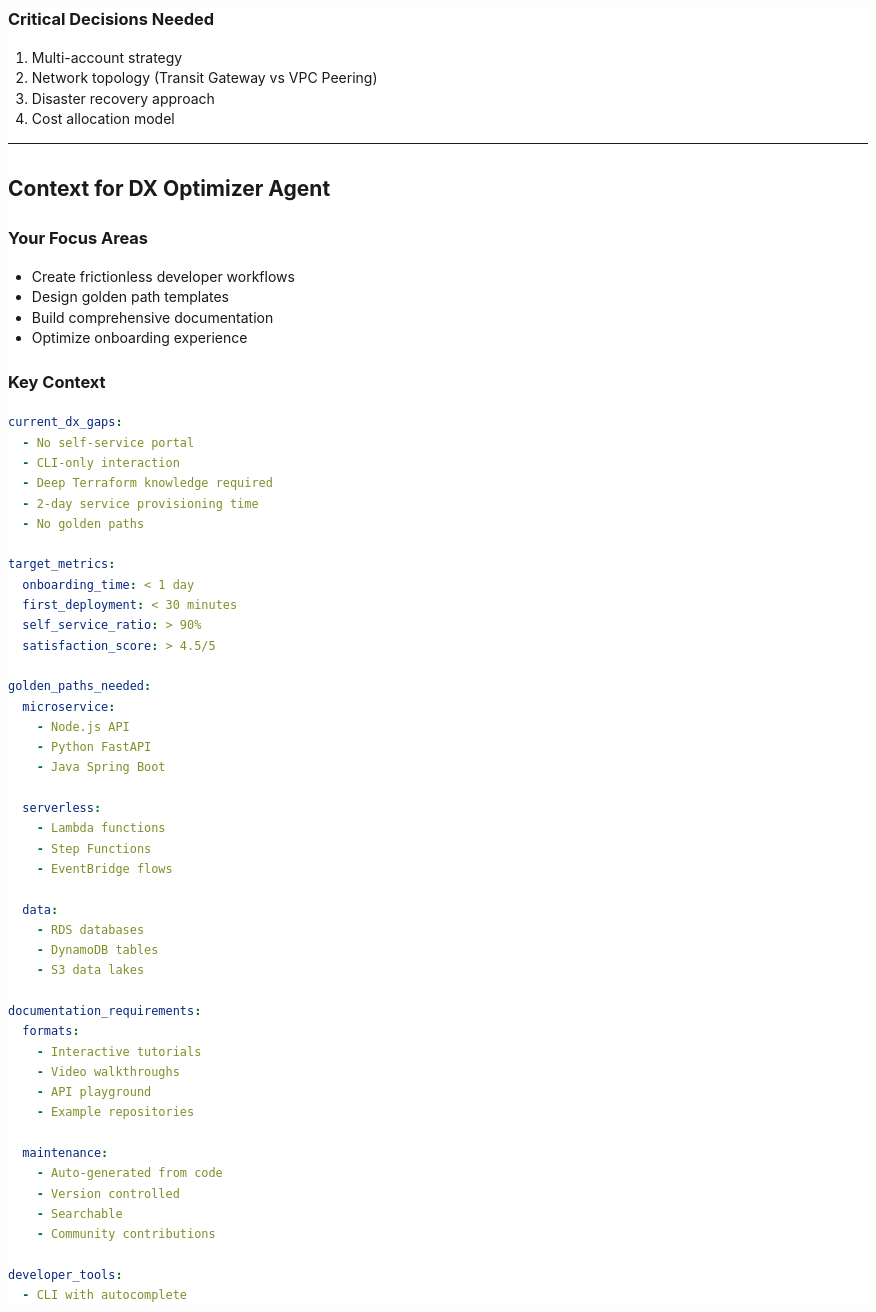 ### Critical Decisions Needed
1. Multi-account strategy
2. Network topology (Transit Gateway vs VPC Peering)
3. Disaster recovery approach
4. Cost allocation model

---

## Context for DX Optimizer Agent

### Your Focus Areas
- Create frictionless developer workflows
- Design golden path templates
- Build comprehensive documentation
- Optimize onboarding experience

### Key Context
```yaml
current_dx_gaps:
  - No self-service portal
  - CLI-only interaction
  - Deep Terraform knowledge required
  - 2-day service provisioning time
  - No golden paths

target_metrics:
  onboarding_time: < 1 day
  first_deployment: < 30 minutes
  self_service_ratio: > 90%
  satisfaction_score: > 4.5/5

golden_paths_needed:
  microservice:
    - Node.js API
    - Python FastAPI
    - Java Spring Boot
  
  serverless:
    - Lambda functions
    - Step Functions
    - EventBridge flows
  
  data:
    - RDS databases
    - DynamoDB tables
    - S3 data lakes

documentation_requirements:
  formats:
    - Interactive tutorials
    - Video walkthroughs
    - API playground
    - Example repositories
  
  maintenance:
    - Auto-generated from code
    - Version controlled
    - Searchable
    - Community contributions

developer_tools:
  - CLI with autocomplete
```